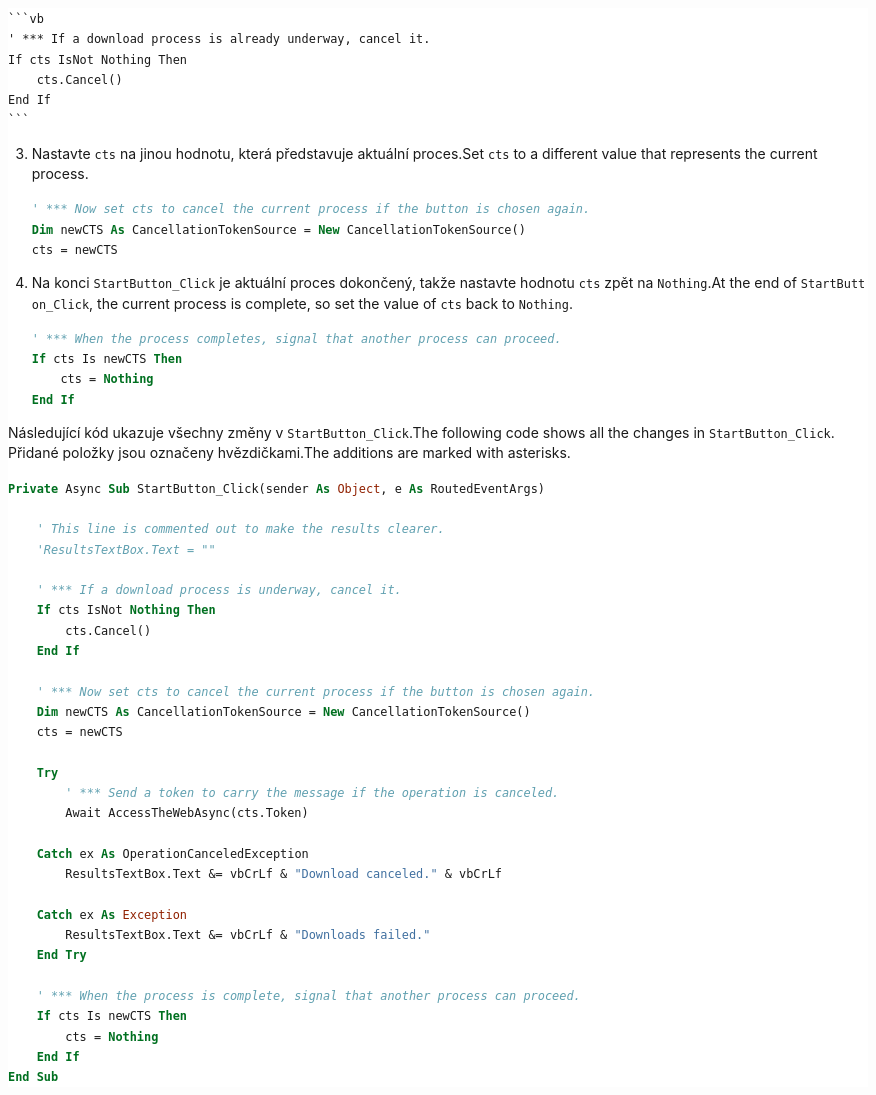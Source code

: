     ```vb
    ' *** If a download process is already underway, cancel it.
    If cts IsNot Nothing Then
        cts.Cancel()
    End If
    ```

3. <span data-ttu-id="ff3c6-145">Nastavte `cts` na jinou hodnotu, která představuje aktuální proces.</span><span class="sxs-lookup"><span data-stu-id="ff3c6-145">Set `cts` to a different value that represents the current process.</span></span>

    ```vb
    ' *** Now set cts to cancel the current process if the button is chosen again.
    Dim newCTS As CancellationTokenSource = New CancellationTokenSource()
    cts = newCTS
    ```

4. <span data-ttu-id="ff3c6-146">Na konci `StartButton_Click` je aktuální proces dokončený, takže nastavte hodnotu `cts` zpět na `Nothing`.</span><span class="sxs-lookup"><span data-stu-id="ff3c6-146">At the end of `StartButton_Click`, the current process is complete, so set the value of `cts` back to `Nothing`.</span></span>

    ```vb
    ' *** When the process completes, signal that another process can proceed.
    If cts Is newCTS Then
        cts = Nothing
    End If
    ```

<span data-ttu-id="ff3c6-147">Následující kód ukazuje všechny změny v `StartButton_Click`.</span><span class="sxs-lookup"><span data-stu-id="ff3c6-147">The following code shows all the changes in `StartButton_Click`.</span></span> <span data-ttu-id="ff3c6-148">Přidané položky jsou označeny hvězdičkami.</span><span class="sxs-lookup"><span data-stu-id="ff3c6-148">The additions are marked with asterisks.</span></span>

```vb
Private Async Sub StartButton_Click(sender As Object, e As RoutedEventArgs)

    ' This line is commented out to make the results clearer.
    'ResultsTextBox.Text = ""

    ' *** If a download process is underway, cancel it.
    If cts IsNot Nothing Then
        cts.Cancel()
    End If

    ' *** Now set cts to cancel the current process if the button is chosen again.
    Dim newCTS As CancellationTokenSource = New CancellationTokenSource()
    cts = newCTS

    Try
        ' *** Send a token to carry the message if the operation is canceled.
        Await AccessTheWebAsync(cts.Token)

    Catch ex As OperationCanceledException
        ResultsTextBox.Text &= vbCrLf & "Download canceled." & vbCrLf

    Catch ex As Exception
        ResultsTextBox.Text &= vbCrLf & "Downloads failed."
    End Try

    ' *** When the process is complete, signal that another process can proceed.
    If cts Is newCTS Then
        cts = Nothing
    End If
End Sub
```